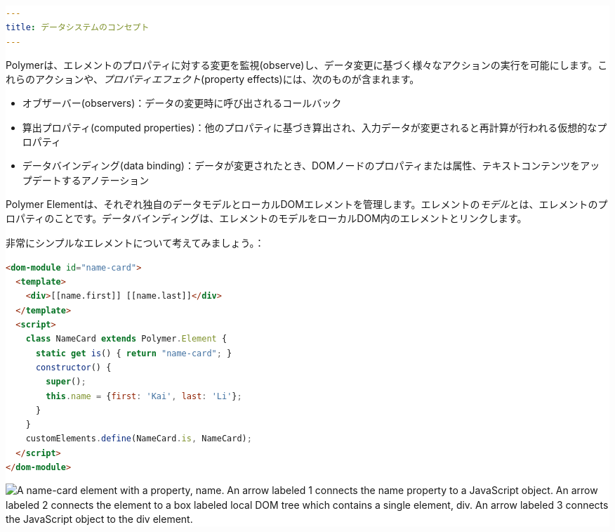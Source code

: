 ```yaml
---
title: データシステムのコンセプト
---
```




<style>
table.config-summary pre, table.config-summary code {
  background: transparent !important;
  margin: 0px;
  padding: 0px;
}
table.config-summary td {
  vertical-align: middle;
  padding: 10px 10px 1 1;
}
</style>

Polymerは、エレメントのプロパティに対する変更を監視(observe)し、データ変更に基づく様々なアクションの実行を可能にします。これらのアクションや、*プロパティエフェクト*(property effects)には、次のものが含まれます。

- オブザーバー(observers)：データの変更時に呼び出されるコールバック

- 算出プロパティ(computed properties)：他のプロパティに基づき算出され、入力データが変更されると再計算が行われる仮想的なプロパティ

- データバインディング(data binding)：データが変更されたとき、DOMノードのプロパティまたは属性、テキストコンテンツをアップデートするアノテーション

Polymer Elementは、それぞれ独自のデータモデルとローカルDOMエレメントを管理します。エレメントの*モデル*とは、エレメントのプロパティのことです。データバインディングは、エレメントのモデルをローカルDOM内のエレメントとリンクします。

非常にシンプルなエレメントについて考えてみましょう。：

```html
<dom-module id="name-card">
  <template>
    <div>[[name.first]] [[name.last]]</div>
  </template>
  <script>
    class NameCard extends Polymer.Element {
      static get is() { return "name-card"; }
      constructor() {
        super();
        this.name = {first: 'Kai', last: 'Li'};
      }
    }
    customElements.define(NameCard.is, NameCard);
  </script>
</dom-module>
```

![A name-card element with a property, name. An arrow labeled 1 connects the name property to
a JavaScript object. An arrow labeled 2 connects the element to a box labeled local DOM tree
which contains a single element, div. An arrow labeled 3 connects the JavaScript object to the
div element.](/images/1.0/data-system/data-binding-overview-new.png)
